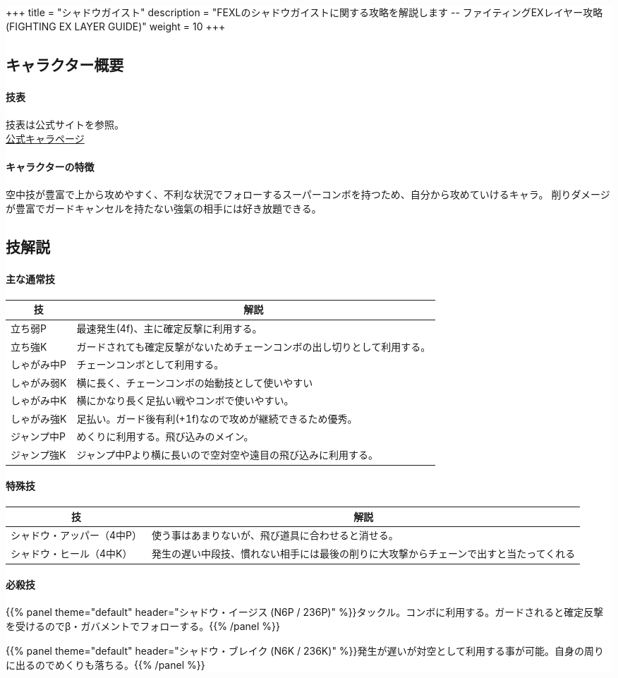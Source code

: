 +++
title = "シャドウガイスト"
description = "FEXLのシャドウガイストに関する攻略を解説します -- ファイティングEXレイヤー攻略 (FIGHTING EX LAYER GUIDE)"
weight = 10
+++

## キャラクター概要

#### 技表

技表は公式サイトを参照。  
[公式キャラページ](http://www.arika.co.jp/product/fexl_hp/jp/chara_jp/fexl_jp_chara10.html)

#### キャラクターの特徴

空中技が豊富で上から攻めやすく、不利な状況でフォローするスーパーコンボを持つため、自分から攻めていけるキャラ。
削りダメージが豊富でガードキャンセルを持たない強氣の相手には好き放題できる。

## 技解説

#### 主な通常技

|技 |解説|
|---|----|
|立ち弱P|最速発生(4f)、主に確定反撃に利用する。|
|立ち強K|ガードされても確定反撃がないためチェーンコンボの出し切りとして利用する。|
|しゃがみ中P|チェーンコンボとして利用する。|
|しゃがみ弱K|横に長く、チェーンコンボの始動技として使いやすい|
|しゃがみ中K|横にかなり長く足払い戦やコンボで使いやすい。|
|しゃがみ強K|足払い。ガード後有利(+1f)なので攻めが継続できるため優秀。|
|ジャンプ中P|めくりに利用する。飛び込みのメイン。|
|ジャンプ強K|ジャンプ中Pより横に長いので空対空や遠目の飛び込みに利用する。|

#### 特殊技

|技 |解説|
|---|----|
|シャドウ・アッパー（4中P）|使う事はあまりないが、飛び道具に合わせると消せる。|
|シャドウ・ヒール（4中K）|発生の遅い中段技、慣れない相手には最後の削りに大攻撃からチェーンで出すと当たってくれる|

#### 必殺技

{{% panel theme="default" header="シャドウ・イージス (N6P / 236P)" %}}タックル。コンボに利用する。ガードされると確定反撃を受けるのでβ・ガバメントでフォローする。{{% /panel %}}

{{% panel theme="default" header="シャドウ・ブレイク (N6K / 236K)" %}}発生が遅いが対空として利用する事が可能。自身の周りに出るのでめくりも落ちる。{{% /panel %}}
